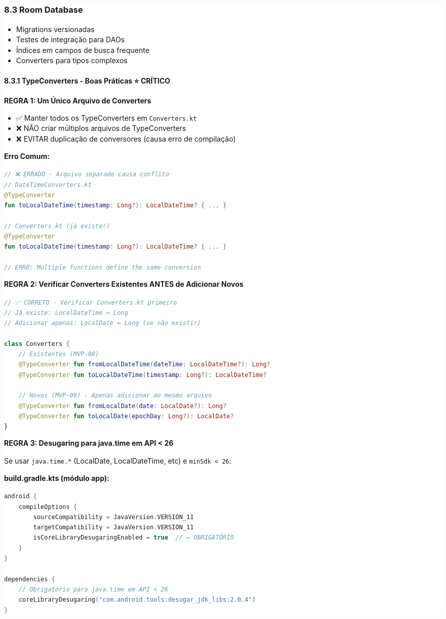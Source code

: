 ### 8.3 Room Database
- Migrations versionadas
- Testes de integração para DAOs
- Índices em campos de busca frequente
- Converters para tipos complexos

#### 8.3.1 TypeConverters - Boas Práticas ⭐ CRÍTICO

**REGRA 1: Um Único Arquivo de Converters**
- ✅ Manter todos os TypeConverters em `Converters.kt`
- ❌ NÃO criar múltiplos arquivos de TypeConverters
- ❌ EVITAR duplicação de conversores (causa erro de compilação)

**Erro Comum:**
```kotlin
// ❌ ERRADO - Arquivo separado causa conflito
// DateTimeConverters.kt
@TypeConverter
fun toLocalDateTime(timestamp: Long?): LocalDateTime? { ... }

// Converters.kt (já existe!)
@TypeConverter
fun toLocalDateTime(timestamp: Long?): LocalDateTime? { ... }

// ERRO: Multiple functions define the same conversion
```

**REGRA 2: Verificar Converters Existentes ANTES de Adicionar Novos**
```kotlin
// ✅ CORRETO - Verificar Converters.kt primeiro
// Já existe: LocalDateTime ↔ Long
// Adicionar apenas: LocalDate ↔ Long (se não existir)

class Converters {
    // Existentes (MVP-08)
    @TypeConverter fun fromLocalDateTime(dateTime: LocalDateTime?): Long?
    @TypeConverter fun toLocalDateTime(timestamp: Long?): LocalDateTime?
    
    // Novos (MVP-09) - Apenas adicionar ao mesmo arquivo
    @TypeConverter fun fromLocalDate(date: LocalDate?): Long?
    @TypeConverter fun toLocalDate(epochDay: Long?): LocalDate?
}
```

**REGRA 3: Desugaring para java.time em API < 26**

Se usar `java.time.*` (LocalDate, LocalDateTime, etc) e `minSdk < 26`:

**build.gradle.kts (módulo app):**
```kotlin
android {
    compileOptions {
        sourceCompatibility = JavaVersion.VERSION_11
        targetCompatibility = JavaVersion.VERSION_11
        isCoreLibraryDesugaringEnabled = true  // ← OBRIGATÓRIO
    }
}

dependencies {
    // Obrigatório para java.time em API < 26
    coreLibraryDesugaring("com.android.tools:desugar_jdk_libs:2.0.4")
}
```
